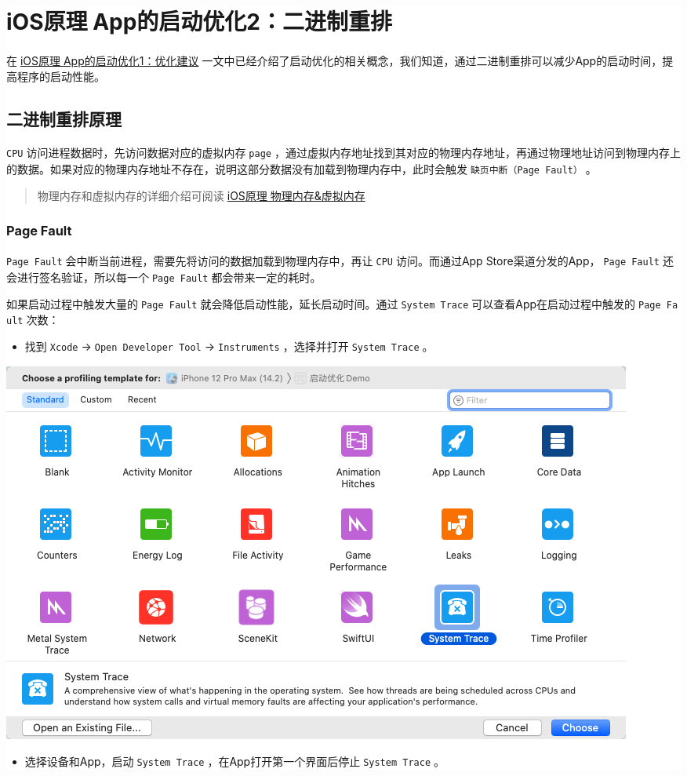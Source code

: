 # iOS原理 App的启动优化2：二进制重排

在 [iOS原理 App的启动优化1：优化建议](https://www.jianshu.com/p/7f1a26ea133d) 一文中已经介绍了启动优化的相关概念，我们知道，通过二进制重排可以减少App的启动时间，提高程序的启动性能。

## 二进制重排原理

`CPU` 访问进程数据时，先访问数据对应的虚拟内存 `page` ，通过虚拟内存地址找到其对应的物理内存地址，再通过物理地址访问到物理内存上的数据。如果对应的物理内存地址不存在，说明这部分数据没有加载到物理内存中，此时会触发 `缺页中断（Page Fault）` 。

> 物理内存和虚拟内存的详细介绍可阅读 [iOS原理 物理内存&虚拟内存](https://www.jianshu.com/p/1be410e012ac)  

### Page Fault

`Page Fault` 会中断当前进程，需要先将访问的数据加载到物理内存中，再让 `CPU` 访问。而通过App Store渠道分发的App， `Page Fault` 还会进行签名验证，所以每一个 `Page Fault` 都会带来一定的耗时。

如果启动过程中触发大量的 `Page Fault` 就会降低启动性能，延长启动时间。通过 `System Trace` 可以查看App在启动过程中触发的 `Page Fault` 次数：

* 找到 `Xcode` -> `Open Developer Tool` -> `Instruments` ，选择并打开 `System Trace` 。

![](./imgs/1.png)

* 选择设备和App，启动 `System Trace` ，在App打开第一个界面后停止 `System Trace` 。
